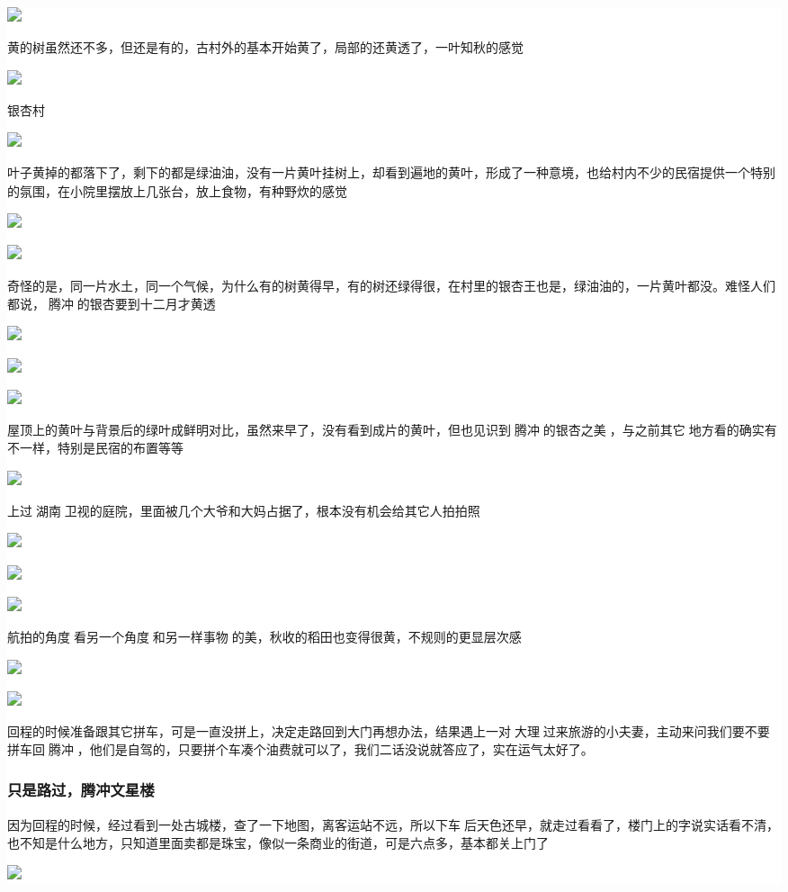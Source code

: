 ![](https://s.tuniu.net/qn/image/42418bfde16d292c3d3bfb7245ffede1/60779380-5902-429c-dd79-950242bdebb5.jpg?imageView2/2/w/800/h/0)

黄的树虽然还不多，但还是有的，古村外的基本开始黄了，局部的还黄透了，一叶知秋的感觉

![](https://s.tuniu.net/qn/image/42418bfde16d292c3d3bfb7245ffede1/634c2ec2-55eb-401e-beb8-a01af55ec5b5.jpg?imageView2/2/w/800/h/0)

银杏村

![](https://s.tuniu.net/qn/image/42418bfde16d292c3d3bfb7245ffede1/0ab490a0-691c-4274-df5c-9a1a4bad9c2e.jpg?imageView2/2/w/800/h/0)

叶子黄掉的都落下了，剩下的都是绿油油，没有一片黄叶挂树上，却看到遍地的黄叶，形成了一种意境，也给村内不少的民宿提供一个特别的氛围，在小院里摆放上几张台，放上食物，有种野炊的感觉

![](https://s.tuniu.net/qn/image/42418bfde16d292c3d3bfb7245ffede1/b4fee68a-8c75-4b82-8190-bbd19ded2878.jpg?imageView2/2/w/800/h/0)

![](https://s.tuniu.net/qn/image/42418bfde16d292c3d3bfb7245ffede1/28dd28e6-aef7-4e5a-cb56-1d79d5be2607.jpg?imageView2/2/w/800/h/0)

奇怪的是，同一片水土，同一个气候，为什么有的树黄得早，有的树还绿得很，在村里的银杏王也是，绿油油的，一片黄叶都没。难怪人们都说， 腾冲
的银杏要到十二月才黄透

![](https://s.tuniu.net/qn/image/42418bfde16d292c3d3bfb7245ffede1/9112b101-ff42-482b-f98e-a7868c147ec9.jpg?imageView2/2/w/800/h/0)

![](https://s.tuniu.net/qn/image/42418bfde16d292c3d3bfb7245ffede1/2e328d9f-936e-4e4c-d7bb-1832665cbb91.jpg?imageView2/2/w/800/h/0)

![](https://s.tuniu.net/qn/image/42418bfde16d292c3d3bfb7245ffede1/f84b117f-fc86-4fc7-f787-1c56cb5870ba.jpg?imageView2/2/w/800/h/0)

屋顶上的黄叶与背景后的绿叶成鲜明对比，虽然来早了，没有看到成片的黄叶，但也见识到 腾冲 的银杏之美 ，与之前其它 地方看的确实有不一样，特别是民宿的布置等等

![](https://s.tuniu.net/qn/image/42418bfde16d292c3d3bfb7245ffede1/5b2cf0ff-47f6-460e-fcc1-20e355b69916.jpg?imageView2/2/w/800/h/0)

上过 湖南 卫视的庭院，里面被几个大爷和大妈占据了，根本没有机会给其它人拍拍照

![](https://s.tuniu.net/qn/image/42418bfde16d292c3d3bfb7245ffede1/37609644-a9b8-40ff-a528-d9425bb0697c.jpg?imageView2/2/w/800/h/0)

![](https://s.tuniu.net/qn/image/42418bfde16d292c3d3bfb7245ffede1/530a4b4a-7967-4fad-a338-8eff940a07d7.jpg?imageView2/2/w/800/h/0)

![](https://s.tuniu.net/qn/image/42418bfde16d292c3d3bfb7245ffede1/6f76008e-3bdb-4dc6-8172-54fab8c41715.jpg?imageView2/2/w/800/h/0)

航拍的角度 看另一个角度 和另一样事物 的美，秋收的稻田也变得很黄，不规则的更显层次感

![](https://s.tuniu.net/qn/image/42418bfde16d292c3d3bfb7245ffede1/7e9831bc-5ca5-4387-da8e-9803472640a1.jpg?imageView2/2/w/800/h/0)

![](https://s.tuniu.net/qn/image/42418bfde16d292c3d3bfb7245ffede1/2861b3e1-bfd4-47f1-9cba-19ba27386bbe.jpg?imageView2/2/w/800/h/0)

回程的时候准备跟其它拼车，可是一直没拼上，决定走路回到大门再想办法，结果遇上一对 大理 过来旅游的小夫妻，主动来问我们要不要拼车回 腾冲
，他们是自驾的，只要拼个车凑个油费就可以了，我们二话没说就答应了，实在运气太好了。

### 只是路过，腾冲文星楼

因为回程的时候，经过看到一处古城楼，查了一下地图，离客运站不远，所以下车
后天色还早，就走过看看了，楼门上的字说实话看不清，也不知是什么地方，只知道里面卖都是珠宝，像似一条商业的街道，可是六点多，基本都关上门了

![](https://s.tuniu.net/qn/image/42418bfde16d292c3d3bfb7245ffede1/656abf69-390d-41e2-8af1-934144bfa5b6.jpg?imageView2/2/w/800/h/0)
